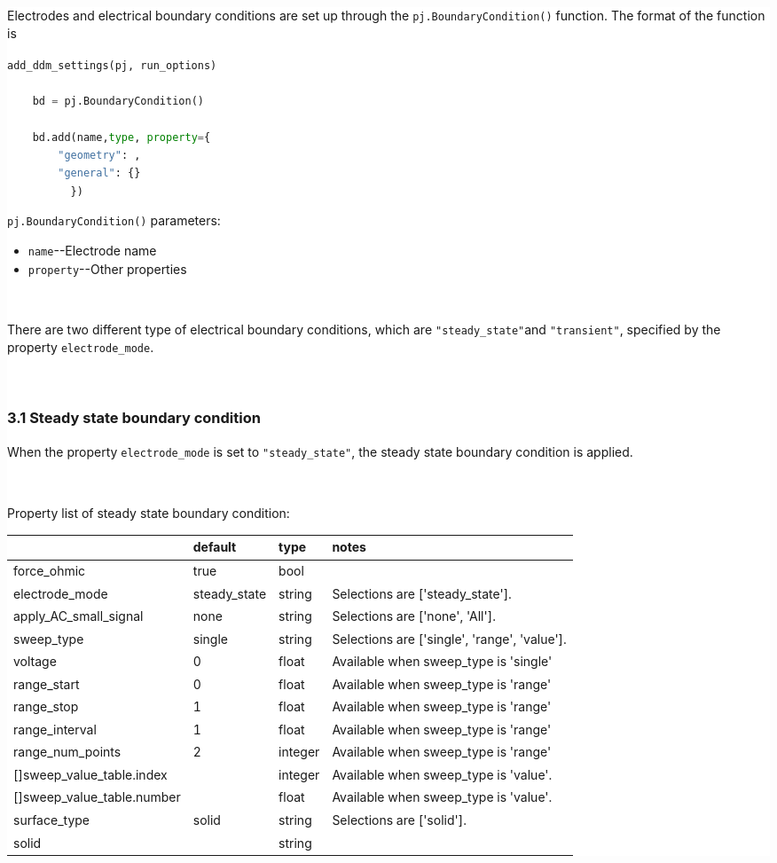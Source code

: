 Electrodes and electrical boundary conditions are set up through the `pj.BoundaryCondition()` function. The format of the function is

```python
add_ddm_settings(pj, run_options)

    bd = pj.BoundaryCondition()

    bd.add(name,type, property={
        "geometry": ,
        "general": {}
          })
```

`pj.BoundaryCondition()` parameters:

- `name`--Electrode name
- `property`--Other properties

<br/>

There are two different type of electrical boundary conditions, which are `"steady_state"`and `"transient"`, specified by the property `electrode_mode`.

<br/>

### 3.1 Steady state boundary condition

When the property `electrode_mode` is set to `"steady_state"`, the steady state boundary condition is applied.

<br/>

Property list of steady state boundary condition:

|                               | default      | type    | notes                                            |
|:------------------------------|:-------------|:--------|:-------------------------------------------------|
| force_ohmic                   | true         | bool    |                                                  |
| electrode_mode                | steady_state | string  | Selections are ['steady_state'].                 |
| apply_AC_small_signal         | none         | string  | Selections are ['none', 'All'].                         |
| sweep_type                    | single       | string  | Selections are ['single', 'range', 'value'].     |
| voltage                       | 0            | float   | Available when sweep_type is 'single'            |
| range_start                   | 0            | float   | Available when sweep_type is 'range'             |
| range_stop                    | 1            | float   | Available when sweep_type is 'range'             |
| range_interval                | 1            | float   | Available when sweep_type is 'range'             |
| range_num_points              | 2            | integer | Available when sweep_type is 'range'             |
| []sweep_value_table.index     |              | integer | Available when sweep_type is 'value'.            |
| []sweep_value_table.number    |              | float   | Available when sweep_type is 'value'.            |
| surface_type                  | solid        | string  | Selections are ['solid'].                        |
| solid                         |              | string  |                                                  |
